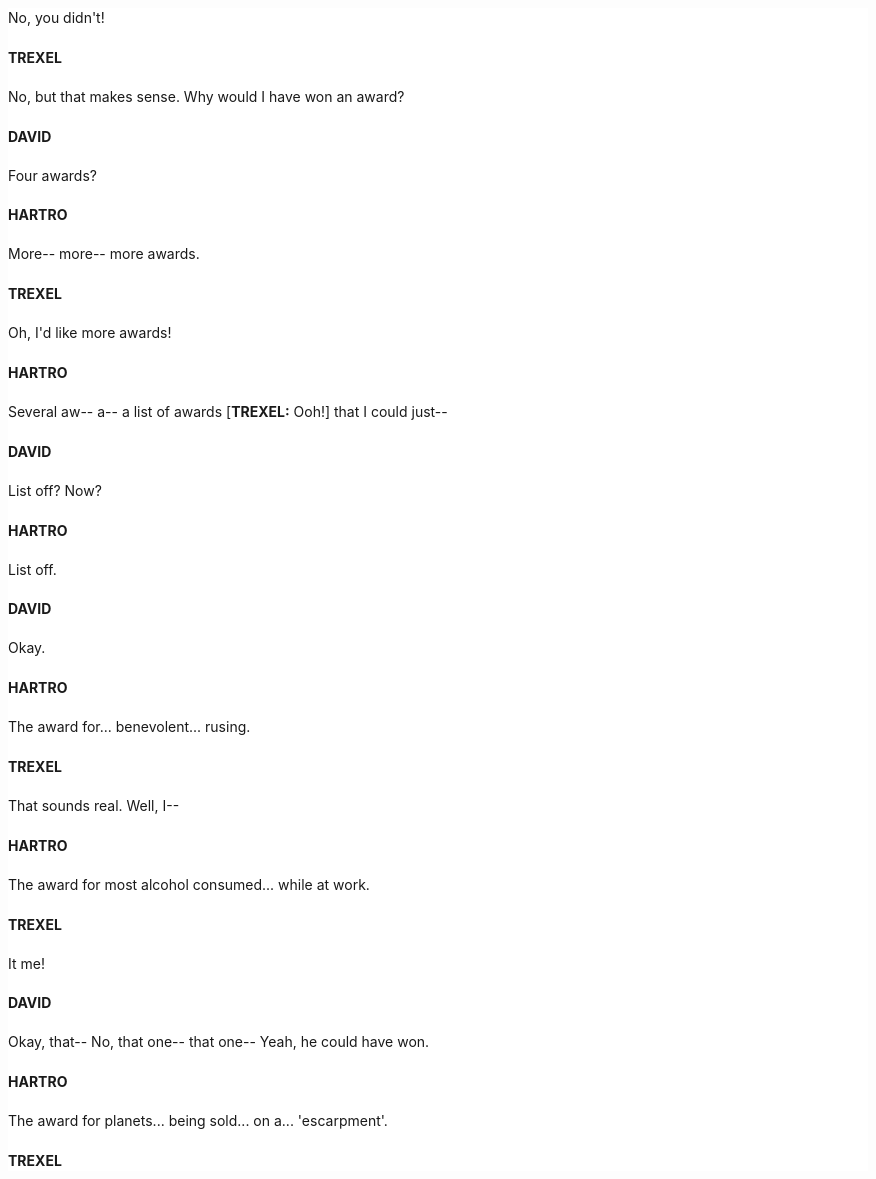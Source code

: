 No, you didn't!

#### TREXEL

No, but that makes sense. Why would I have won an award?

#### DAVID

Four awards?

#### HARTRO

More-- more-- more awards.

#### TREXEL

Oh, I'd like more awards!

#### HARTRO

Several aw-- a-- a list of awards [__TREXEL:__ Ooh!] that I could just--

#### DAVID

List off? Now?

#### HARTRO

List off.

#### DAVID

Okay.

#### HARTRO

The award for... benevolent... rusing.

#### TREXEL

That sounds real. Well, I--

#### HARTRO

The award for most alcohol consumed... while at work.

#### TREXEL

It me!

#### DAVID

Okay, that-- No, that one-- that one-- Yeah, he could have won.

#### HARTRO

The award for planets... being sold... on a... 'escarpment'.

#### TREXEL
